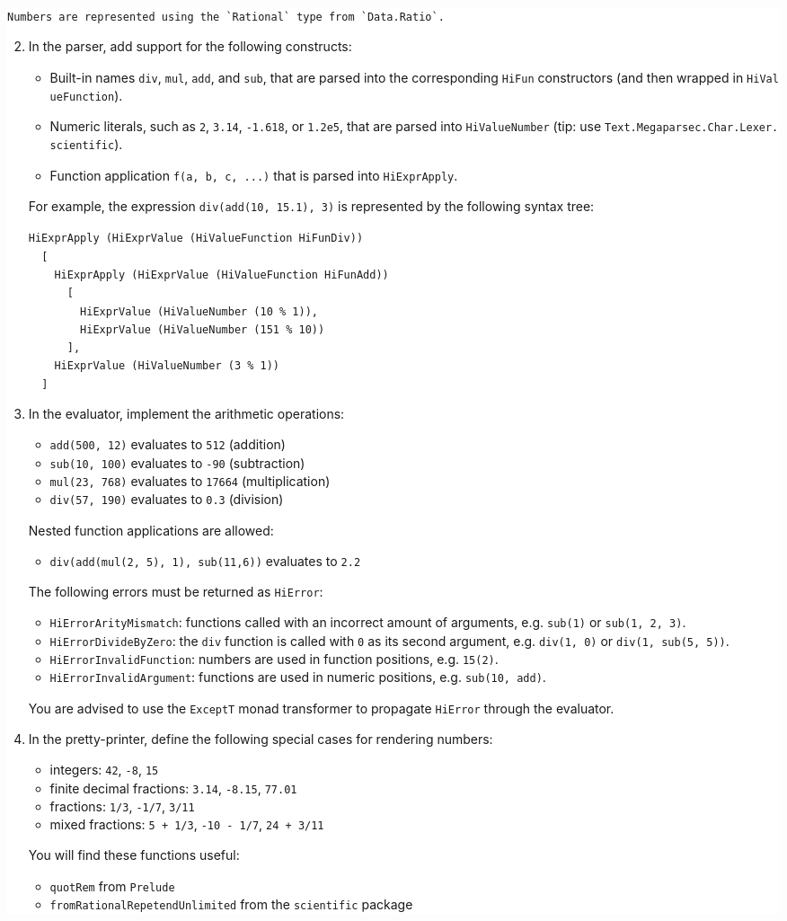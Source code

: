     Numbers are represented using the `Rational` type from `Data.Ratio`.
    
2.  In the parser, add support for the following constructs:
    
    *   Built-in names `div`, `mul`, `add`, and `sub`, that are parsed into the corresponding `HiFun` constructors (and then wrapped in `HiValueFunction`).
        
    *   Numeric literals, such as `2`, `3.14`, `-1.618`, or `1.2e5`, that are parsed into `HiValueNumber` (tip: use `Text.Megaparsec.Char.Lexer.scientific`).
        
    *   Function application `f(a, b, c, ...)` that is parsed into `HiExprApply`.
        
    
    For example, the expression `div(add(10, 15.1), 3)` is represented by the following syntax tree:
    
        HiExprApply (HiExprValue (HiValueFunction HiFunDiv))
          [
            HiExprApply (HiExprValue (HiValueFunction HiFunAdd))
              [
                HiExprValue (HiValueNumber (10 % 1)),
                HiExprValue (HiValueNumber (151 % 10))
              ],
            HiExprValue (HiValueNumber (3 % 1))
          ]
    
3.  In the evaluator, implement the arithmetic operations:
    
    *   `add(500, 12)` evaluates to `512` (addition)
    *   `sub(10, 100)` evaluates to `-90` (subtraction)
    *   `mul(23, 768)` evaluates to `17664` (multiplication)
    *   `div(57, 190)` evaluates to `0.3` (division)
    
    Nested function applications are allowed:
    
    *   `div(add(mul(2, 5), 1), sub(11,6))` evaluates to `2.2`
    
    The following errors must be returned as `HiError`:
    
    *   `HiErrorArityMismatch`: functions called with an incorrect amount of arguments, e.g. `sub(1)` or `sub(1, 2, 3)`.
    *   `HiErrorDivideByZero`: the `div` function is called with `0` as its second argument, e.g. `div(1, 0)` or `div(1, sub(5, 5))`.
    *   `HiErrorInvalidFunction`: numbers are used in function positions, e.g. `15(2)`.
    *   `HiErrorInvalidArgument`: functions are used in numeric positions, e.g. `sub(10, add)`.
    
    You are advised to use the `ExceptT` monad transformer to propagate `HiError` through the evaluator.
    
4.  In the pretty-printer, define the following special cases for rendering numbers:
    
    *   integers: `42`, `-8`, `15`
    *   finite decimal fractions: `3.14`, `-8.15`, `77.01`
    *   fractions: `1/3`, `-1/7`, `3/11`
    *   mixed fractions: `5 + 1/3`, `-10 - 1/7`, `24 + 3/11`
    
    You will find these functions useful:
    
    *   `quotRem` from `Prelude`
    *   `fromRationalRepetendUnlimited` from the `scientific` package
